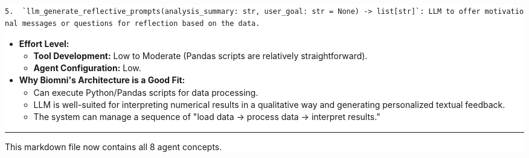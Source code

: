     5.  `llm_generate_reflective_prompts(analysis_summary: str, user_goal: str = None) -> list[str]`: LLM to offer motivational messages or questions for reflection based on the data.
*   **Effort Level:**
    *   **Tool Development:** Low to Moderate (Pandas scripts are relatively straightforward).
    *   **Agent Configuration:** Low.
*   **Why Biomni's Architecture is a Good Fit:**
    *   Can execute Python/Pandas scripts for data processing.
    *   LLM is well-suited for interpreting numerical results in a qualitative way and generating personalized textual feedback.
    *   The system can manage a sequence of "load data -> process data -> interpret results."

---
This markdown file now contains all 8 agent concepts.
